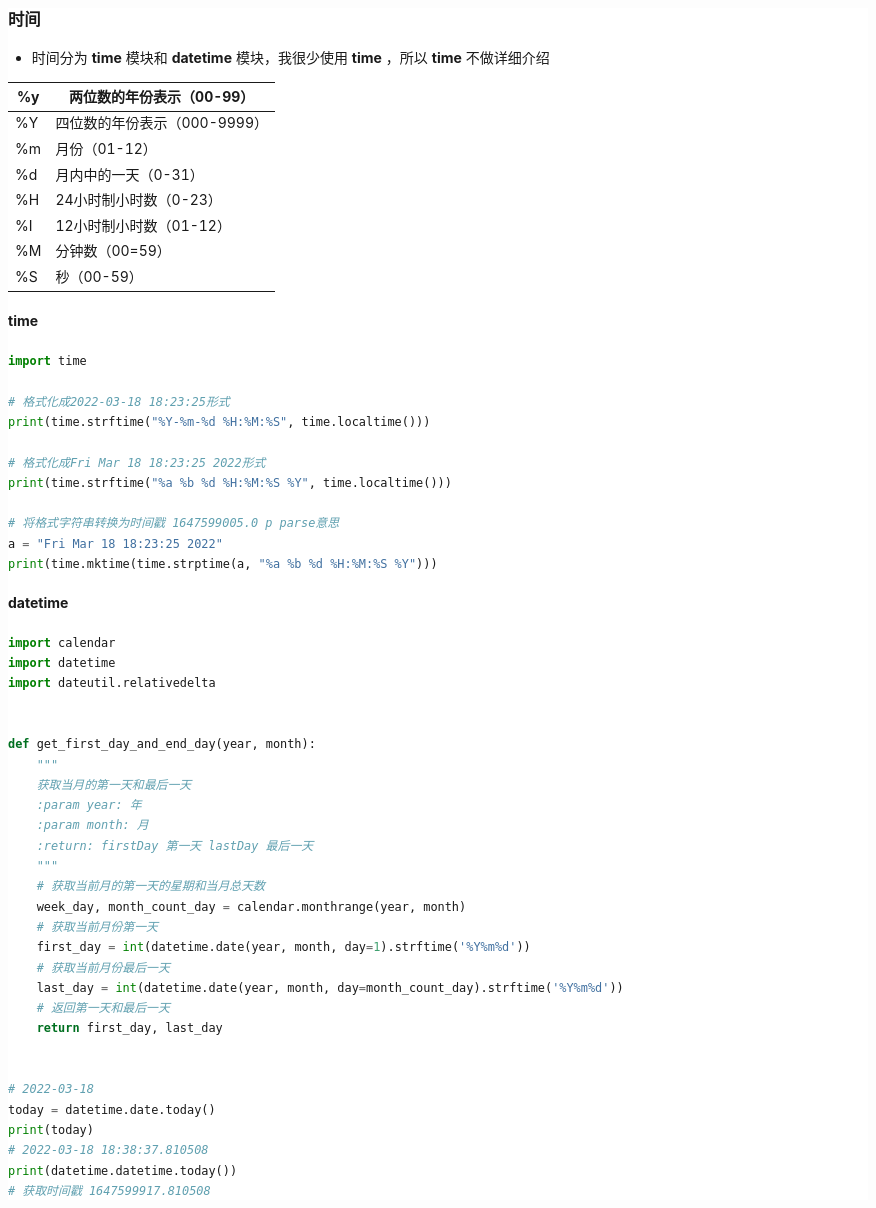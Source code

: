 ### 时间

- 时间分为 **time** 模块和 **datetime** 模块，我很少使用 **time** ，所以 **time** 不做详细介绍

| %y   | 两位数的年份表示（00-99）    |
| ---- | ---------------------------- |
| %Y   | 四位数的年份表示（000-9999） |
| %m   | 月份（01-12）                |
| %d   | 月内中的一天（0-31）         |
| %H   | 24小时制小时数（0-23）       |
| %I   | 12小时制小时数（01-12）      |
| %M   | 分钟数（00=59）              |
| %S   | 秒（00-59）                  |

#### time

```python
import time

# 格式化成2022-03-18 18:23:25形式
print(time.strftime("%Y-%m-%d %H:%M:%S", time.localtime()))

# 格式化成Fri Mar 18 18:23:25 2022形式
print(time.strftime("%a %b %d %H:%M:%S %Y", time.localtime()))

# 将格式字符串转换为时间戳 1647599005.0 p parse意思
a = "Fri Mar 18 18:23:25 2022"
print(time.mktime(time.strptime(a, "%a %b %d %H:%M:%S %Y")))
```

#### datetime

```python
import calendar
import datetime
import dateutil.relativedelta


def get_first_day_and_end_day(year, month):
    """
    获取当月的第一天和最后一天
    :param year: 年
    :param month: 月
    :return: firstDay 第一天 lastDay 最后一天
    """
    # 获取当前月的第一天的星期和当月总天数
    week_day, month_count_day = calendar.monthrange(year, month)
    # 获取当前月份第一天
    first_day = int(datetime.date(year, month, day=1).strftime('%Y%m%d'))
    # 获取当前月份最后一天
    last_day = int(datetime.date(year, month, day=month_count_day).strftime('%Y%m%d'))
    # 返回第一天和最后一天
    return first_day, last_day


# 2022-03-18
today = datetime.date.today()
print(today)
# 2022-03-18 18:38:37.810508
print(datetime.datetime.today())
# 获取时间戳 1647599917.810508
```